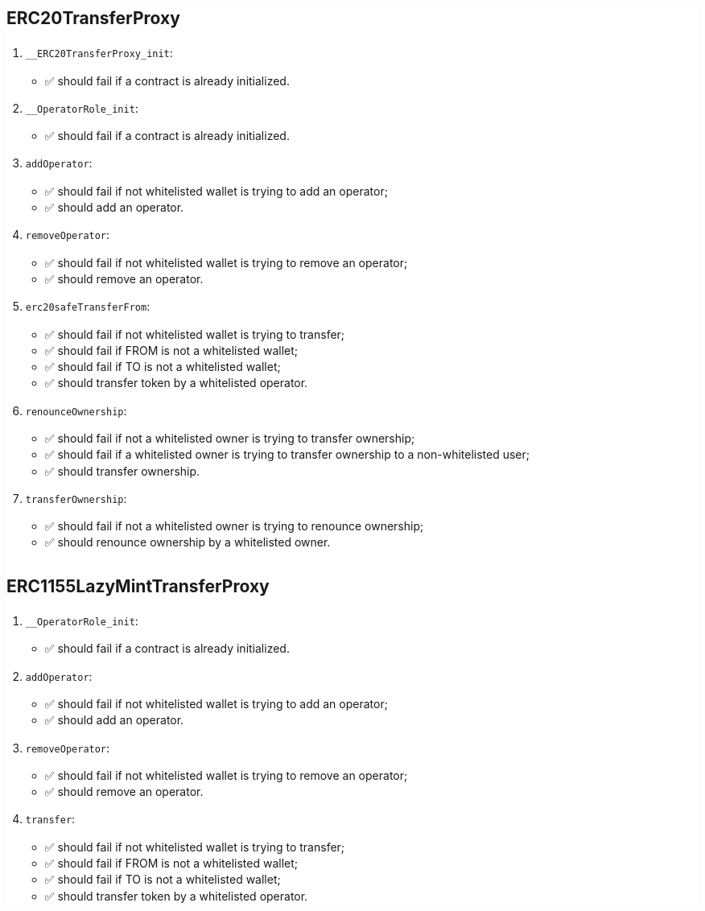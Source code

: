 ## ERC20TransferProxy

1. `__ERC20TransferProxy_init`:

   - ✅ should fail if a contract is already initialized.

2. `__OperatorRole_init`:

   - ✅ should fail if a contract is already initialized.

3. `addOperator`:

   - ✅ should fail if not whitelisted wallet is trying to add an operator;
   - ✅ should add an operator.

4. `removeOperator`:

   - ✅ should fail if not whitelisted wallet is trying to remove an operator;
   - ✅ should remove an operator.

5. `erc20safeTransferFrom`:

   - ✅ should fail if not whitelisted wallet is trying to transfer;
   - ✅ should fail if FROM is not a whitelisted wallet;
   - ✅ should fail if TO is not a whitelisted wallet;
   - ✅ should transfer token by a whitelisted operator.

6. `renounceOwnership`:

   - ✅ should fail if not a whitelisted owner is trying to transfer ownership;
   - ✅ should fail if a whitelisted owner is trying to transfer ownership to a non-whitelisted user;
   - ✅ should transfer ownership.

7. `transferOwnership`:

   - ✅ should fail if not a whitelisted owner is trying to renounce ownership;
   - ✅ should renounce ownership by a whitelisted owner.

## ERC1155LazyMintTransferProxy

1. `__OperatorRole_init`:

   - ✅ should fail if a contract is already initialized.

2. `addOperator`:

   - ✅ should fail if not whitelisted wallet is trying to add an operator;
   - ✅ should add an operator.

3. `removeOperator`:

   - ✅ should fail if not whitelisted wallet is trying to remove an operator;
   - ✅ should remove an operator.

4. `transfer`:

   - ✅ should fail if not whitelisted wallet is trying to transfer;
   - ✅ should fail if FROM is not a whitelisted wallet;
   - ✅ should fail if TO is not a whitelisted wallet;
   - ✅ should transfer token by a whitelisted operator.
